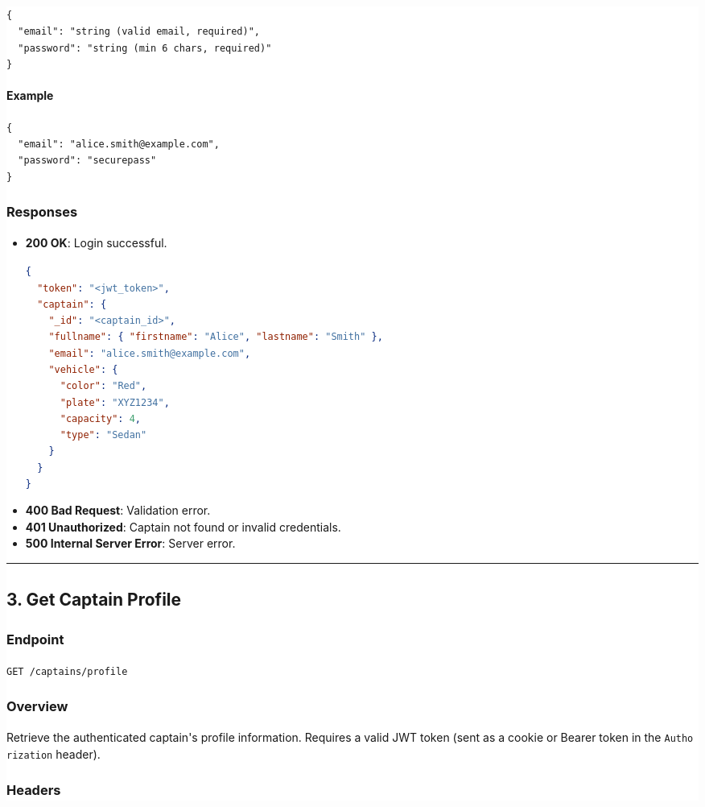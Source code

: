 ```
{
  "email": "string (valid email, required)",
  "password": "string (min 6 chars, required)"
}
```

#### Example

```
{
  "email": "alice.smith@example.com",
  "password": "securepass"
}
```

### Responses

- **200 OK**: Login successful.
  ```json
  {
    "token": "<jwt_token>",
    "captain": {
      "_id": "<captain_id>",
      "fullname": { "firstname": "Alice", "lastname": "Smith" },
      "email": "alice.smith@example.com",
      "vehicle": {
        "color": "Red",
        "plate": "XYZ1234",
        "capacity": 4,
        "type": "Sedan"
      }
    }
  }
  ```
- **400 Bad Request**: Validation error.
- **401 Unauthorized**: Captain not found or invalid credentials.
- **500 Internal Server Error**: Server error.

---

## 3. Get Captain Profile

### Endpoint

`GET /captains/profile`

### Overview

Retrieve the authenticated captain's profile information. Requires a valid JWT token (sent as a cookie or Bearer token in the `Authorization` header).

### Headers
